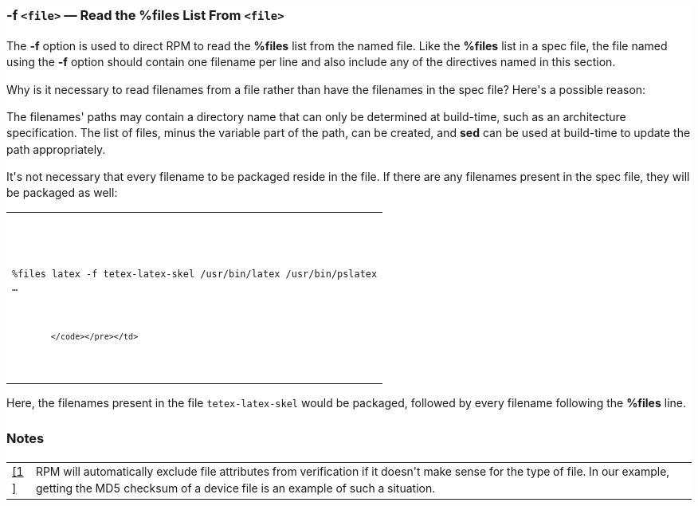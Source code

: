 </div>

<div class="sect3">

### <span id="s3-rpm-inside-flist-f-option">**-f `<file>`** — Read the **%files** List From **`<file>`**</span>

The **-f** option is used to direct RPM to read the **%files** list from
the named file. Like the **%files** list in a spec file, the file named
using the **-f** option should contain one filename per line and also
include any of the directives named in this section.

Why is it necessary to read filenames from a file rather than have the
filenames in the spec file? Here's a possible reason:

The filenames' paths may contain a directory name that can only be
determined at build-time, such as an architecture specification. The
list of files, minus the variable part of the path, can be created, and
**sed** can be used at build-time to update the path appropriately.

It's not necessary that every filename to be packaged reside in the
file. If there are any filenames present in the spec file, they will be
packaged as well:

<table>
<colgroup>
<col style="width: 100%" />
</colgroup>
<tbody>
<tr class="odd">
<td><pre class="screen"><code>

%files latex -f tetex-latex-skel
/usr/bin/latex
/usr/bin/pslatex
…

            </code></pre></td>
</tr>
</tbody>
</table>

Here, the filenames present in the file `tetex-latex-skel` would be
packaged, followed by every filename following the **%files** line.

</div>

</div>

</div>

### Notes

|                                                                                         |                                                                                                                                                                                                              |
| --------------------------------------------------------------------------------------- | ------------------------------------------------------------------------------------------------------------------------------------------------------------------------------------------------------------ |
| [<span class="footnote">\[1\]</span>](s1-rpm-inside-files-list-directives.md#AEN8936) | RPM will automatically exclude file attributes from verification if it doesn't make sense for the type of file. In our example, getting the MD5 checksum of a device file is an example of such a situation. |
